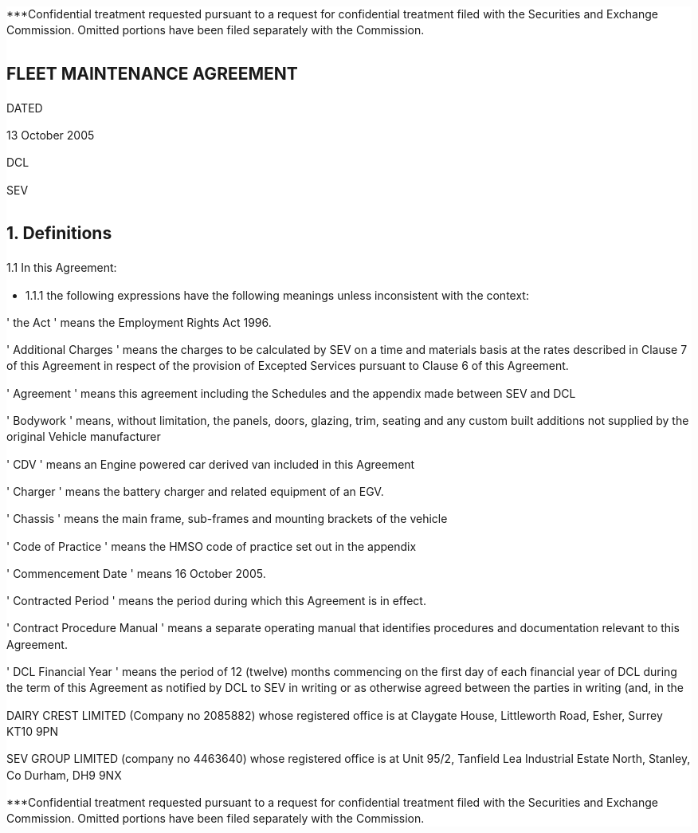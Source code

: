 ***Confidential treatment requested pursuant to a request for confidential treatment filed with the Securities and Exchange Commission. Omitted portions have been filed separately with the Commission.

## FLEET MAINTENANCE AGREEMENT

DATED

13 October 2005

DCL

SEV

## 1. Definitions

1.1 In this Agreement:

- 1.1.1 the following expressions have the following meanings unless inconsistent with the context:

' the Act ' means the Employment Rights Act 1996.

' Additional Charges ' means the charges to be calculated by SEV on a time and materials basis at the rates described in Clause 7 of this Agreement in respect of the provision of Excepted Services pursuant to Clause 6 of this Agreement.

' Agreement ' means this agreement including the Schedules and the appendix made between SEV and DCL

' Bodywork ' means, without limitation, the panels, doors, glazing, trim, seating and any custom built additions not supplied by the original Vehicle manufacturer

' CDV ' means an Engine powered car derived van included in this Agreement

' Charger ' means the battery charger and related equipment of an EGV.

' Chassis ' means the main frame, sub-frames and mounting brackets of the vehicle

' Code of Practice ' means the HMSO code of practice set out in the appendix

' Commencement Date ' means 16 October 2005.

' Contracted Period ' means the period during which this Agreement is in effect.

' Contract Procedure Manual ' means a separate operating manual that identifies procedures and documentation relevant to this Agreement.

' DCL Financial Year ' means the period of 12 (twelve) months commencing on the first day of each financial year of DCL during the term of this Agreement as notified by DCL to SEV in writing or as otherwise agreed between the parties in writing (and, in the

DAIRY CREST LIMITED (Company no 2085882) whose registered office is at Claygate House, Littleworth Road, Esher, Surrey KT10 9PN

SEV GROUP LIMITED (company no 4463640) whose registered office is at Unit 95/2, Tanfield Lea Industrial Estate North, Stanley, Co Durham, DH9 9NX

***Confidential treatment requested pursuant to a request for confidential treatment filed with the Securities and Exchange Commission. Omitted portions have been filed separately with the Commission.

